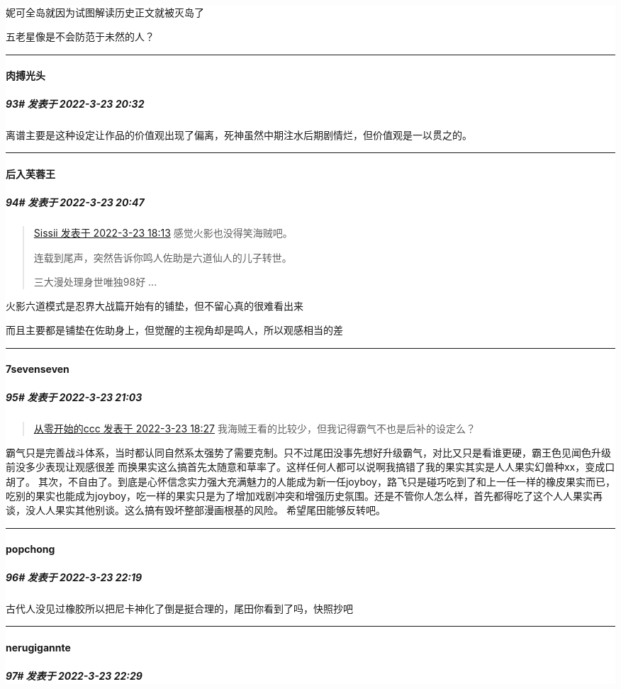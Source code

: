 妮可全岛就因为试图解读历史正文就被灭岛了

五老星像是不会防范于未然的人？



*****

####  肉搏光头  
##### 93#       发表于 2022-3-23 20:32

离谱主要是这种设定让作品的价值观出现了偏离，死神虽然中期注水后期剧情烂，但价值观是一以贯之的。



*****

####  后入芙蓉王  
##### 94#       发表于 2022-3-23 20:47

<blockquote><a href="httphttps://bbs.saraba1st.com/2b/forum.php?mod=redirect&amp;goto=findpost&amp;pid=55157651&amp;ptid=2059452" target="_blank">Sissii 发表于 2022-3-23 18:13</a>
感觉火影也没得笑海贼吧。

连载到尾声，突然告诉你鸣人佐助是六道仙人的儿子转世。

三大漫处理身世唯独98好 ...</blockquote>
火影六道模式是忍界大战篇开始有的铺垫，但不留心真的很难看出来

而且主要都是铺垫在佐助身上，但觉醒的主视角却是鸣人，所以观感相当的差

*****

####  7sevenseven  
##### 95#       发表于 2022-3-23 21:03

<blockquote><a href="httphttps://bbs.saraba1st.com/2b/forum.php?mod=redirect&amp;goto=findpost&amp;pid=55157818&amp;ptid=2059452" target="_blank">从零开始的ccc 发表于 2022-3-23 18:27</a>
我海贼王看的比较少，但我记得霸气不也是后补的设定么？</blockquote>
霸气只是完善战斗体系，当时都认同自然系太强势了需要克制。只不过尾田没事先想好升级霸气，对比又只是看谁更硬，霸王色见闻色升级前没多少表现让观感很差
而换果实这么搞首先太随意和草率了。这样任何人都可以说啊我搞错了我的果实其实是人人果实幻兽种xx，变成口胡了。
其次，不自由了。到底是心怀信念实力强大充满魅力的人能成为新一任joyboy，路飞只是碰巧吃到了和上一任一样的橡皮果实而已，吃别的果实也能成为joyboy，吃一样的果实只是为了增加戏剧冲突和增强历史氛围。还是不管你人怎么样，首先都得吃了这个人人果实再谈，没人人果实其他别谈。这么搞有毁坏整部漫画根基的风险。
希望尾田能够反转吧。 



*****

####  popchong  
##### 96#       发表于 2022-3-23 22:19

古代人没见过橡胶所以把尼卡神化了倒是挺合理的，尾田你看到了吗，快照抄吧



*****

####  nerugigannte  
##### 97#       发表于 2022-3-23 22:29
